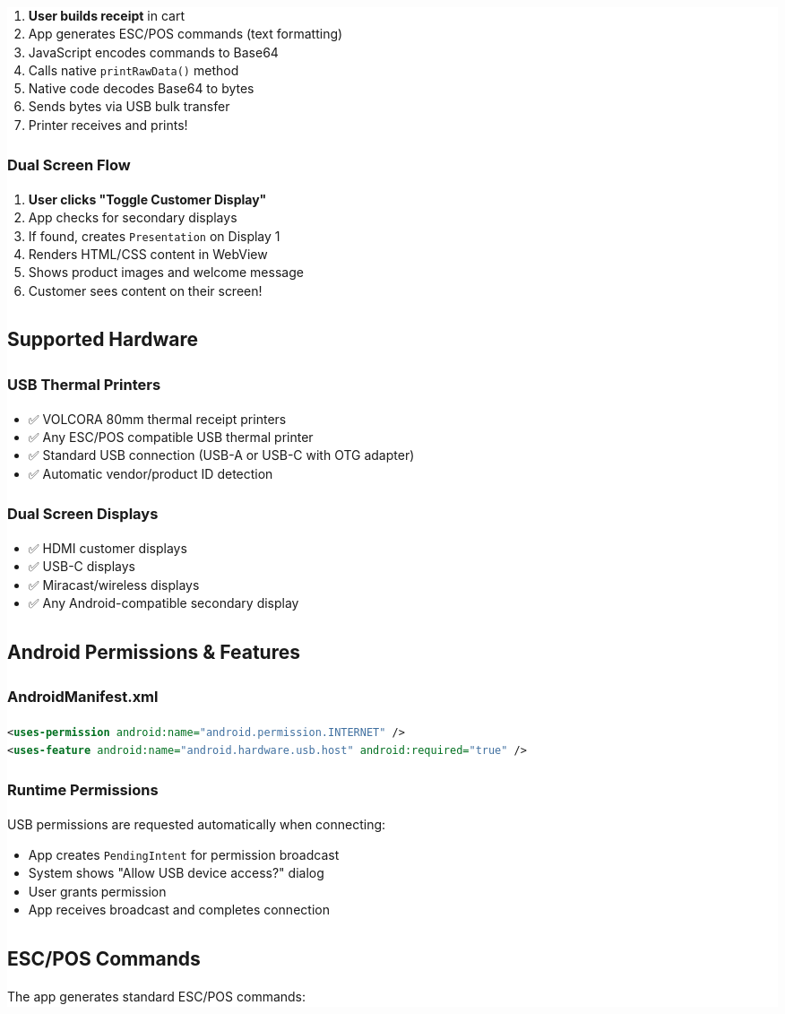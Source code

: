 1. **User builds receipt** in cart
2. App generates ESC/POS commands (text formatting)
3. JavaScript encodes commands to Base64
4. Calls native `printRawData()` method
5. Native code decodes Base64 to bytes
6. Sends bytes via USB bulk transfer
7. Printer receives and prints!

### Dual Screen Flow

1. **User clicks "Toggle Customer Display"**
2. App checks for secondary displays
3. If found, creates `Presentation` on Display 1
4. Renders HTML/CSS content in WebView
5. Shows product images and welcome message
6. Customer sees content on their screen!

## Supported Hardware

### USB Thermal Printers
- ✅ VOLCORA 80mm thermal receipt printers
- ✅ Any ESC/POS compatible USB thermal printer
- ✅ Standard USB connection (USB-A or USB-C with OTG adapter)
- ✅ Automatic vendor/product ID detection

### Dual Screen Displays
- ✅ HDMI customer displays
- ✅ USB-C displays
- ✅ Miracast/wireless displays
- ✅ Any Android-compatible secondary display

## Android Permissions & Features

### AndroidManifest.xml
```xml
<uses-permission android:name="android.permission.INTERNET" />
<uses-feature android:name="android.hardware.usb.host" android:required="true" />
```

### Runtime Permissions
USB permissions are requested automatically when connecting:
- App creates `PendingIntent` for permission broadcast
- System shows "Allow USB device access?" dialog
- User grants permission
- App receives broadcast and completes connection

## ESC/POS Commands

The app generates standard ESC/POS commands:

